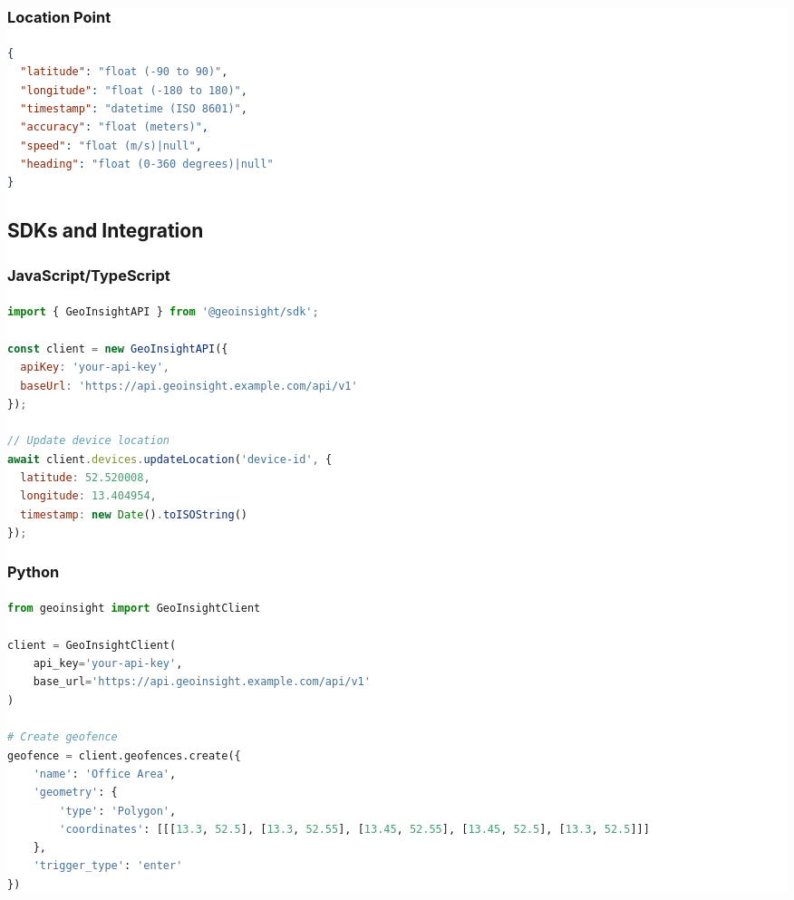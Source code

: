 ### Location Point

```json
{
  "latitude": "float (-90 to 90)",
  "longitude": "float (-180 to 180)",
  "timestamp": "datetime (ISO 8601)",
  "accuracy": "float (meters)",
  "speed": "float (m/s)|null",
  "heading": "float (0-360 degrees)|null"
}
```

## SDKs and Integration

### JavaScript/TypeScript

```javascript
import { GeoInsightAPI } from '@geoinsight/sdk';

const client = new GeoInsightAPI({
  apiKey: 'your-api-key',
  baseUrl: 'https://api.geoinsight.example.com/api/v1'
});

// Update device location
await client.devices.updateLocation('device-id', {
  latitude: 52.520008,
  longitude: 13.404954,
  timestamp: new Date().toISOString()
});
```

### Python

```python
from geoinsight import GeoInsightClient

client = GeoInsightClient(
    api_key='your-api-key',
    base_url='https://api.geoinsight.example.com/api/v1'
)

# Create geofence
geofence = client.geofences.create({
    'name': 'Office Area',
    'geometry': {
        'type': 'Polygon',
        'coordinates': [[[13.3, 52.5], [13.3, 52.55], [13.45, 52.55], [13.45, 52.5], [13.3, 52.5]]]
    },
    'trigger_type': 'enter'
})
```
